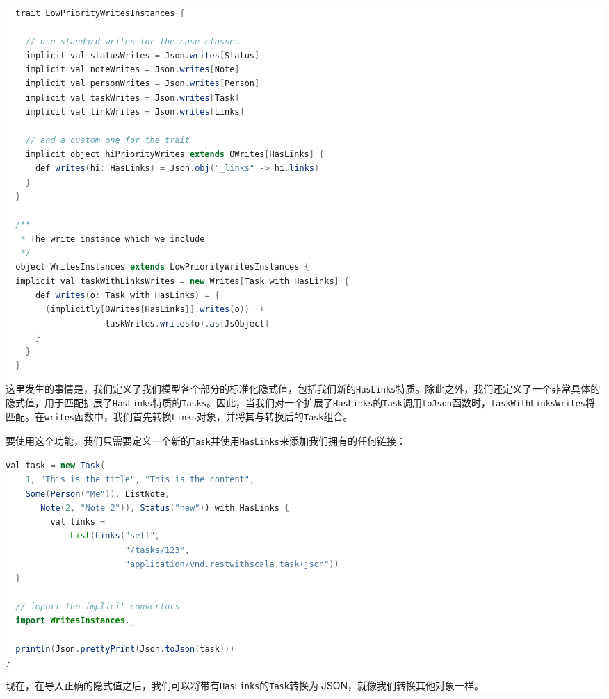 ```java
  trait LowPriorityWritesInstances {

    // use standard writes for the case classes
    implicit val statusWrites = Json.writes[Status]
    implicit val noteWrites = Json.writes[Note]
    implicit val personWrites = Json.writes[Person]
    implicit val taskWrites = Json.writes[Task]
    implicit val linkWrites = Json.writes[Links]

    // and a custom one for the trait
    implicit object hiPriorityWrites extends OWrites[HasLinks] {
      def writes(hi: HasLinks) = Json.obj("_links" -> hi.links)
    }
  }

  /**
   * The write instance which we include
   */
  object WritesInstances extends LowPriorityWritesInstances {
  implicit val taskWithLinksWrites = new Writes[Task with HasLinks] {
      def writes(o: Task with HasLinks) = {
        (implicitly[OWrites[HasLinks]].writes(o)) ++ 
                    taskWrites.writes(o).as[JsObject]
      }
    }
  }
```

这里发生的事情是，我们定义了我们模型各个部分的标准化隐式值，包括我们新的`HasLinks`特质。除此之外，我们还定义了一个非常具体的隐式值，用于匹配扩展了`HasLinks`特质的`Tasks`。因此，当我们对一个扩展了`HasLinks`的`Task`调用`toJson`函数时，`taskWithLinksWrites`将匹配。在`writes`函数中，我们首先转换`Links`对象，并将其与转换后的`Task`组合。

要使用这个功能，我们只需要定义一个新的`Task`并使用`HasLinks`来添加我们拥有的任何链接：

```java
val task = new Task(
    1, "This is the title", "This is the content", 
    Some(Person("Me")), ListNote, 
       Note(2, "Note 2")), Status("new")) with HasLinks {
         val links = 
             List(Links("self",
                        "/tasks/123",        
                        "application/vnd.restwithscala.task+json"))
  }

  // import the implicit convertors
  import WritesInstances._

  println(Json.prettyPrint(Json.toJson(task)))
}
```

现在，在导入正确的隐式值之后，我们可以将带有`HasLinks`的`Task`转换为 JSON，就像我们转换其他对象一样。
